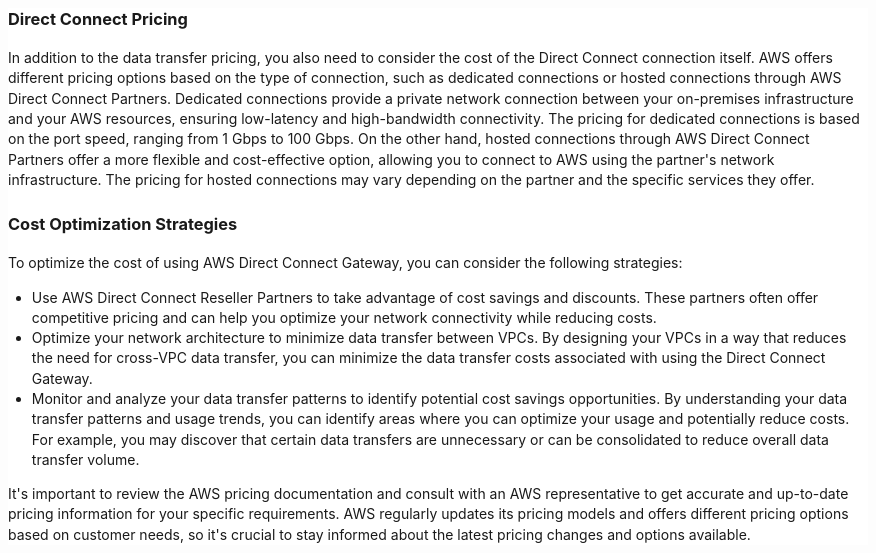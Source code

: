 ### Direct Connect Pricing

In addition to the data transfer pricing, you also need to consider the cost of the Direct Connect connection itself. AWS offers different pricing options based on the type of connection, such as dedicated connections or hosted connections through AWS Direct Connect Partners. Dedicated connections provide a private network connection between your on-premises infrastructure and your AWS resources, ensuring low-latency and high-bandwidth connectivity. The pricing for dedicated connections is based on the port speed, ranging from 1 Gbps to 100 Gbps. On the other hand, hosted connections through AWS Direct Connect Partners offer a more flexible and cost-effective option, allowing you to connect to AWS using the partner's network infrastructure. The pricing for hosted connections may vary depending on the partner and the specific services they offer.

### Cost Optimization Strategies

To optimize the cost of using AWS Direct Connect Gateway, you can consider the following strategies:

*   Use AWS Direct Connect Reseller Partners to take advantage of cost savings and discounts. These partners often offer competitive pricing and can help you optimize your network connectivity while reducing costs.
*   Optimize your network architecture to minimize data transfer between VPCs. By designing your VPCs in a way that reduces the need for cross-VPC data transfer, you can minimize the data transfer costs associated with using the Direct Connect Gateway.
*   Monitor and analyze your data transfer patterns to identify potential cost savings opportunities. By understanding your data transfer patterns and usage trends, you can identify areas where you can optimize your usage and potentially reduce costs. For example, you may discover that certain data transfers are unnecessary or can be consolidated to reduce overall data transfer volume.

It's important to review the AWS pricing documentation and consult with an AWS representative to get accurate and up-to-date pricing information for your specific requirements. AWS regularly updates its pricing models and offers different pricing options based on customer needs, so it's crucial to stay informed about the latest pricing changes and options available.